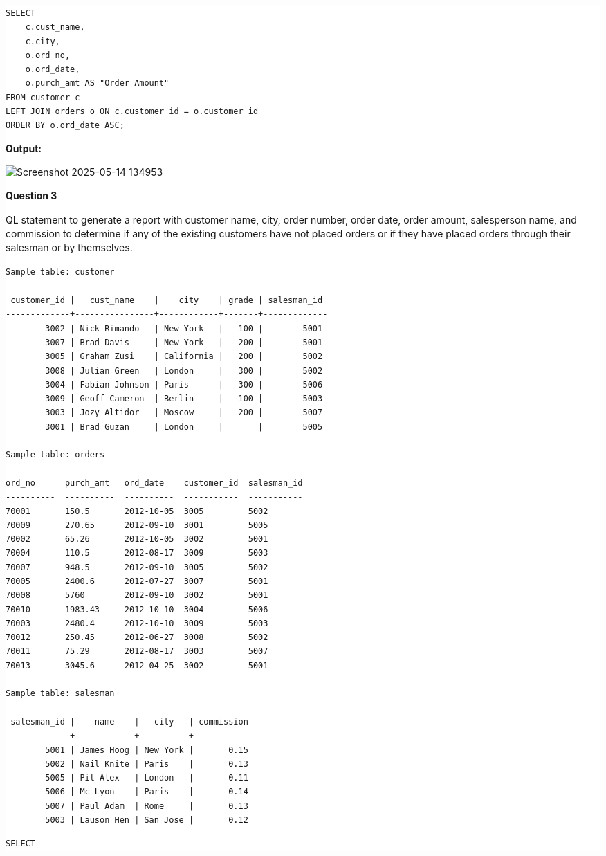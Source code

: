 ~~~
SELECT 
    c.cust_name, 
    c.city, 
    o.ord_no, 
    o.ord_date, 
    o.purch_amt AS "Order Amount"
FROM customer c  
LEFT JOIN orders o ON c.customer_id = o.customer_id  
ORDER BY o.ord_date ASC;
~~~

**Output:**

![Screenshot 2025-05-14 134953](https://github.com/user-attachments/assets/ce3d0130-899b-4a23-8a0b-f1768db976f5)


**Question 3**

QL statement to generate a report with customer name, city, order number, order date, order amount, salesperson name, and commission to determine if any of the existing customers have not placed orders or if they have placed orders through their salesman or by themselves.
~~~
Sample table: customer

 customer_id |   cust_name    |    city    | grade | salesman_id 
-------------+----------------+------------+-------+-------------
        3002 | Nick Rimando   | New York   |   100 |        5001
        3007 | Brad Davis     | New York   |   200 |        5001
        3005 | Graham Zusi    | California |   200 |        5002
        3008 | Julian Green   | London     |   300 |        5002
        3004 | Fabian Johnson | Paris      |   300 |        5006
        3009 | Geoff Cameron  | Berlin     |   100 |        5003
        3003 | Jozy Altidor   | Moscow     |   200 |        5007
        3001 | Brad Guzan     | London     |       |        5005

Sample table: orders

ord_no      purch_amt   ord_date    customer_id  salesman_id
----------  ----------  ----------  -----------  -----------
70001       150.5       2012-10-05  3005         5002
70009       270.65      2012-09-10  3001         5005
70002       65.26       2012-10-05  3002         5001
70004       110.5       2012-08-17  3009         5003
70007       948.5       2012-09-10  3005         5002
70005       2400.6      2012-07-27  3007         5001
70008       5760        2012-09-10  3002         5001
70010       1983.43     2012-10-10  3004         5006
70003       2480.4      2012-10-10  3009         5003
70012       250.45      2012-06-27  3008         5002
70011       75.29       2012-08-17  3003         5007
70013       3045.6      2012-04-25  3002         5001

Sample table: salesman

 salesman_id |    name    |   city   | commission 
-------------+------------+----------+------------
        5001 | James Hoog | New York |       0.15
        5002 | Nail Knite | Paris    |       0.13
        5005 | Pit Alex   | London   |       0.11
        5006 | Mc Lyon    | Paris    |       0.14
        5007 | Paul Adam  | Rome     |       0.13
        5003 | Lauson Hen | San Jose |       0.12
~~~
~~~
SELECT 
~~~